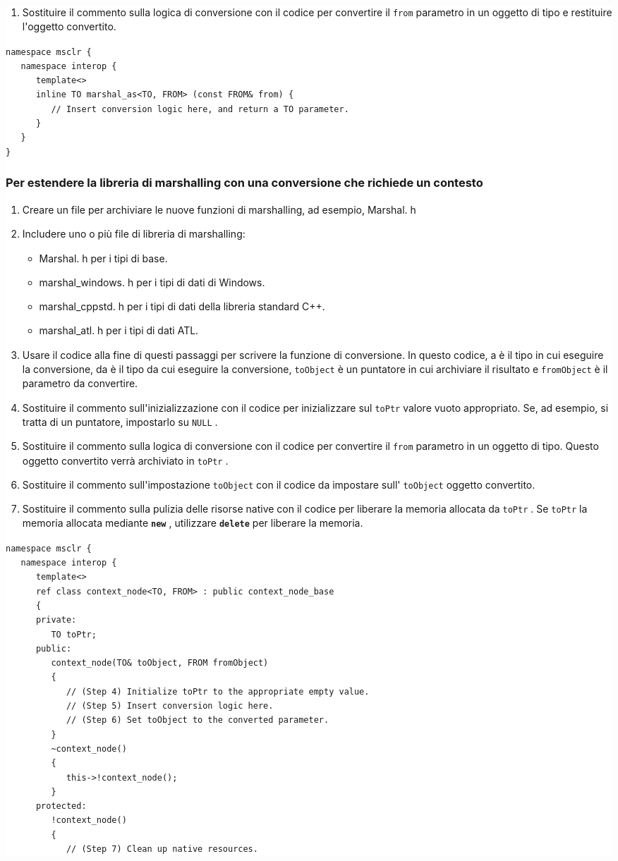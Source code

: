 1. Sostituire il commento sulla logica di conversione con il codice per convertire il `from` parametro in un oggetto di tipo e restituire l'oggetto convertito.

```
namespace msclr {
   namespace interop {
      template<>
      inline TO marshal_as<TO, FROM> (const FROM& from) {
         // Insert conversion logic here, and return a TO parameter.
      }
   }
}
```

### <a name="to-extend-the-marshaling-library-with-a-conversion-that-requires-a-context"></a>Per estendere la libreria di marshalling con una conversione che richiede un contesto

1. Creare un file per archiviare le nuove funzioni di marshalling, ad esempio, Marshal. h

1. Includere uno o più file di libreria di marshalling:

   - Marshal. h per i tipi di base.

   - marshal_windows. h per i tipi di dati di Windows.

   - marshal_cppstd. h per i tipi di dati della libreria standard C++.

   - marshal_atl. h per i tipi di dati ATL.

1. Usare il codice alla fine di questi passaggi per scrivere la funzione di conversione. In questo codice, a è il tipo in cui eseguire la conversione, da è il tipo da cui eseguire la conversione, `toObject` è un puntatore in cui archiviare il risultato e `fromObject` è il parametro da convertire.

1. Sostituire il commento sull'inizializzazione con il codice per inizializzare sul `toPtr` valore vuoto appropriato. Se, ad esempio, si tratta di un puntatore, impostarlo su `NULL` .

1. Sostituire il commento sulla logica di conversione con il codice per convertire il `from` parametro in un  oggetto di tipo. Questo oggetto convertito verrà archiviato in `toPtr` .

1. Sostituire il commento sull'impostazione `toObject` con il codice da impostare sull' `toObject` oggetto convertito.

1. Sostituire il commento sulla pulizia delle risorse native con il codice per liberare la memoria allocata da `toPtr` . Se `toPtr` la memoria allocata mediante **`new`** , utilizzare **`delete`** per liberare la memoria.

```
namespace msclr {
   namespace interop {
      template<>
      ref class context_node<TO, FROM> : public context_node_base
      {
      private:
         TO toPtr;
      public:
         context_node(TO& toObject, FROM fromObject)
         {
            // (Step 4) Initialize toPtr to the appropriate empty value.
            // (Step 5) Insert conversion logic here.
            // (Step 6) Set toObject to the converted parameter.
         }
         ~context_node()
         {
            this->!context_node();
         }
      protected:
         !context_node()
         {
            // (Step 7) Clean up native resources.
```